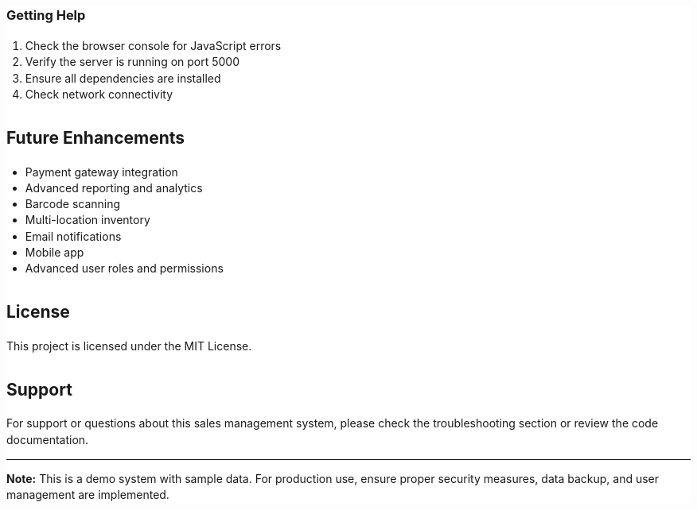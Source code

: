 ### Getting Help

1. Check the browser console for JavaScript errors
2. Verify the server is running on port 5000
3. Ensure all dependencies are installed
4. Check network connectivity

## Future Enhancements

- Payment gateway integration
- Advanced reporting and analytics
- Barcode scanning
- Multi-location inventory
- Email notifications
- Mobile app
- Advanced user roles and permissions

## License

This project is licensed under the MIT License.

## Support

For support or questions about this sales management system, please check the troubleshooting section or review the code documentation.

---

**Note:** This is a demo system with sample data. For production use, ensure proper security measures, data backup, and user management are implemented.
